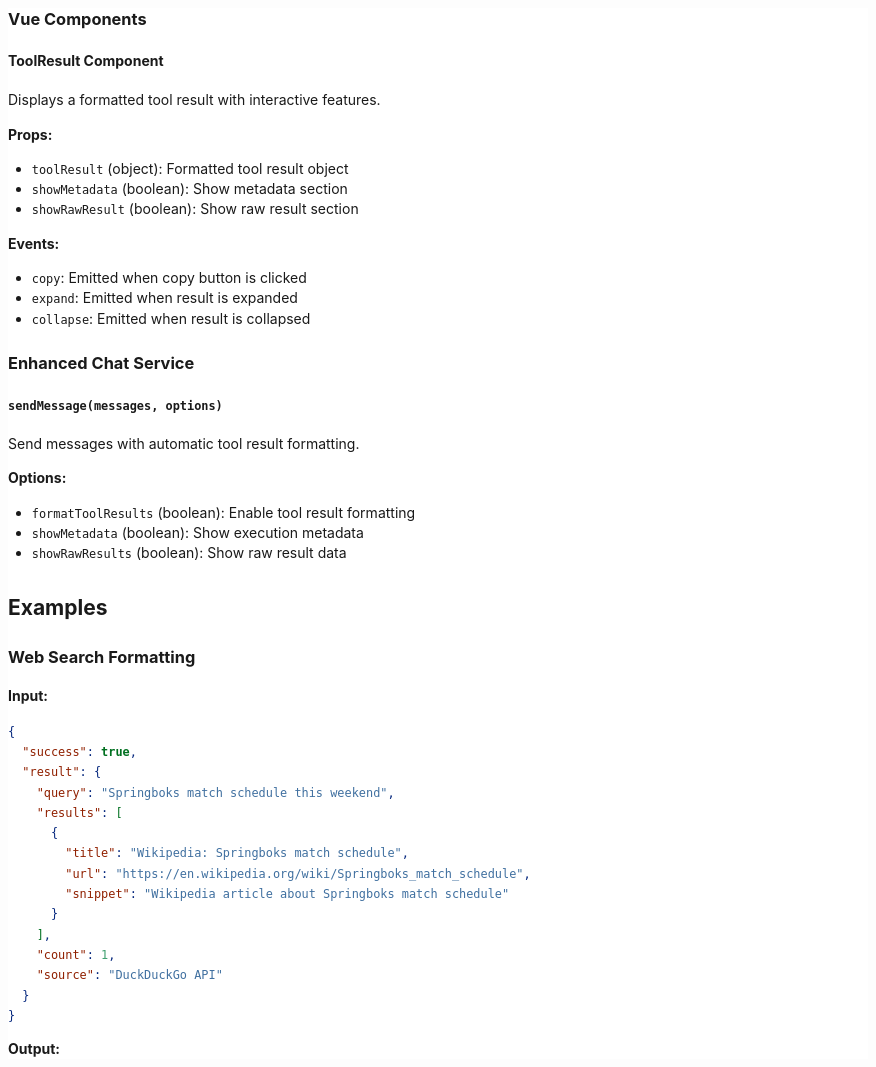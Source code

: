 ### Vue Components

#### ToolResult Component

Displays a formatted tool result with interactive features.

**Props:**

- `toolResult` (object): Formatted tool result object
- `showMetadata` (boolean): Show metadata section
- `showRawResult` (boolean): Show raw result section

**Events:**

- `copy`: Emitted when copy button is clicked
- `expand`: Emitted when result is expanded
- `collapse`: Emitted when result is collapsed

### Enhanced Chat Service

#### `sendMessage(messages, options)`

Send messages with automatic tool result formatting.

**Options:**

- `formatToolResults` (boolean): Enable tool result formatting
- `showMetadata` (boolean): Show execution metadata
- `showRawResults` (boolean): Show raw result data

## Examples

### Web Search Formatting

**Input:**

```json
{
  "success": true,
  "result": {
    "query": "Springboks match schedule this weekend",
    "results": [
      {
        "title": "Wikipedia: Springboks match schedule",
        "url": "https://en.wikipedia.org/wiki/Springboks_match_schedule",
        "snippet": "Wikipedia article about Springboks match schedule"
      }
    ],
    "count": 1,
    "source": "DuckDuckGo API"
  }
}
```

**Output:**
